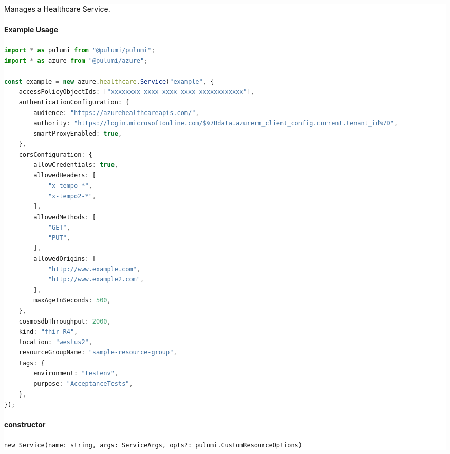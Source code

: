 Manages a Healthcare Service.

#### Example Usage



```typescript
import * as pulumi from "@pulumi/pulumi";
import * as azure from "@pulumi/azure";

const example = new azure.healthcare.Service("example", {
    accessPolicyObjectIds: ["xxxxxxxx-xxxx-xxxx-xxxx-xxxxxxxxxxxx"],
    authenticationConfiguration: {
        audience: "https://azurehealthcareapis.com/",
        authority: "https://login.microsoftonline.com/$%7Bdata.azurerm_client_config.current.tenant_id%7D",
        smartProxyEnabled: true,
    },
    corsConfiguration: {
        allowCredentials: true,
        allowedHeaders: [
            "x-tempo-*",
            "x-tempo2-*",
        ],
        allowedMethods: [
            "GET",
            "PUT",
        ],
        allowedOrigins: [
            "http://www.example.com",
            "http://www.example2.com",
        ],
        maxAgeInSeconds: 500,
    },
    cosmosdbThroughput: 2000,
    kind: "fhir-R4",
    location: "westus2",
    resourceGroupName: "sample-resource-group",
    tags: {
        environment: "testenv",
        purpose: "AcceptanceTests",
    },
});
```

<h4 class="pdoc-member-header" id="Service-constructor">
<a class="pdoc-child-name" href="https://github.com/pulumi/pulumi-azure/blob/f5b442dd5dc7b136c86f07e003586a3dd75040e2/sdk/nodejs/healthcare/service.ts#L113"> <b>constructor</b></a>
</h4>


<pre class="highlight"><code><span class='kd'></span><span class='kd'>new</span> Service(name: <span class='kd'><a href='https://developer.mozilla.org/en-US/docs/Web/JavaScript/Reference/Global_Objects/String'>string</a></span>, args: <a href='#ServiceArgs'>ServiceArgs</a>, opts?: <a href='/docs/reference/pkg/nodejs/pulumi/pulumi/#CustomResourceOptions'>pulumi.CustomResourceOptions</a>)</code></pre>
